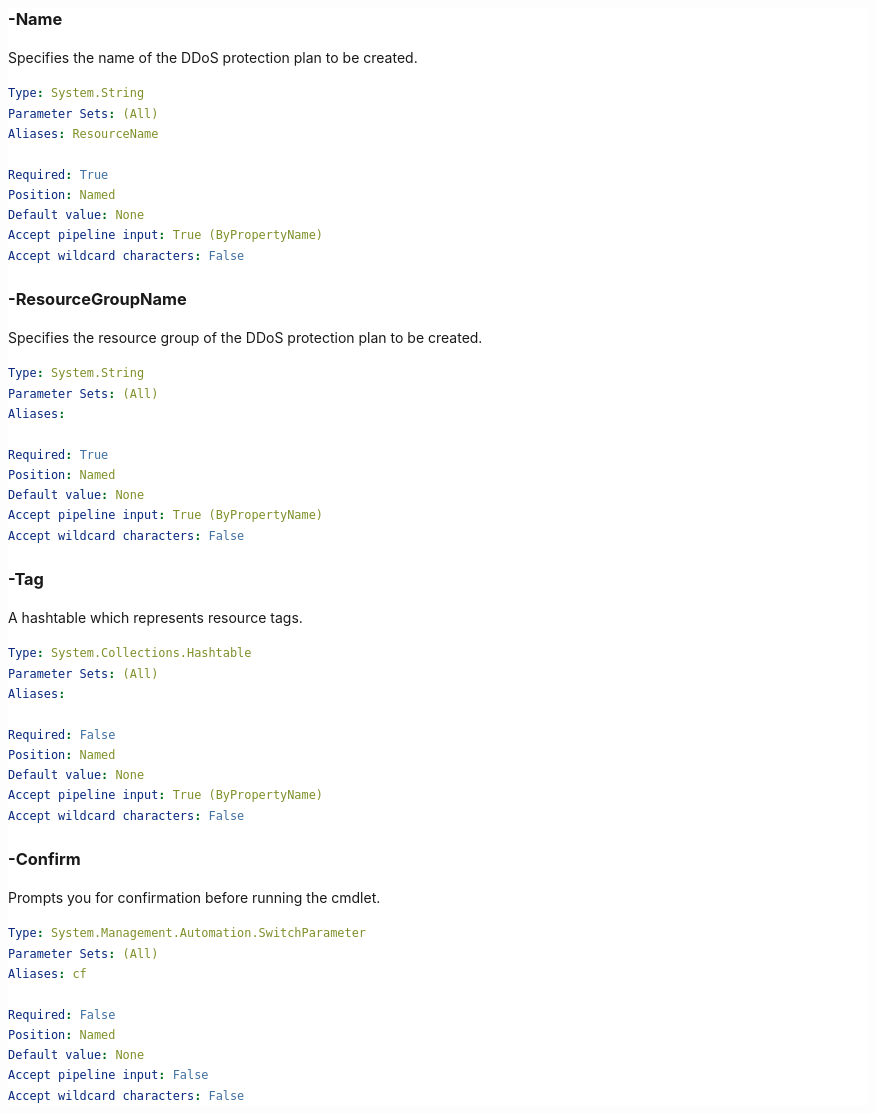 ### -Name
Specifies the name of the DDoS protection plan to be created.

```yaml
Type: System.String
Parameter Sets: (All)
Aliases: ResourceName

Required: True
Position: Named
Default value: None
Accept pipeline input: True (ByPropertyName)
Accept wildcard characters: False
```

### -ResourceGroupName
Specifies the resource group of the DDoS protection plan to be created.

```yaml
Type: System.String
Parameter Sets: (All)
Aliases:

Required: True
Position: Named
Default value: None
Accept pipeline input: True (ByPropertyName)
Accept wildcard characters: False
```

### -Tag
A hashtable which represents resource tags.

```yaml
Type: System.Collections.Hashtable
Parameter Sets: (All)
Aliases:

Required: False
Position: Named
Default value: None
Accept pipeline input: True (ByPropertyName)
Accept wildcard characters: False
```

### -Confirm
Prompts you for confirmation before running the cmdlet.

```yaml
Type: System.Management.Automation.SwitchParameter
Parameter Sets: (All)
Aliases: cf

Required: False
Position: Named
Default value: None
Accept pipeline input: False
Accept wildcard characters: False
```
